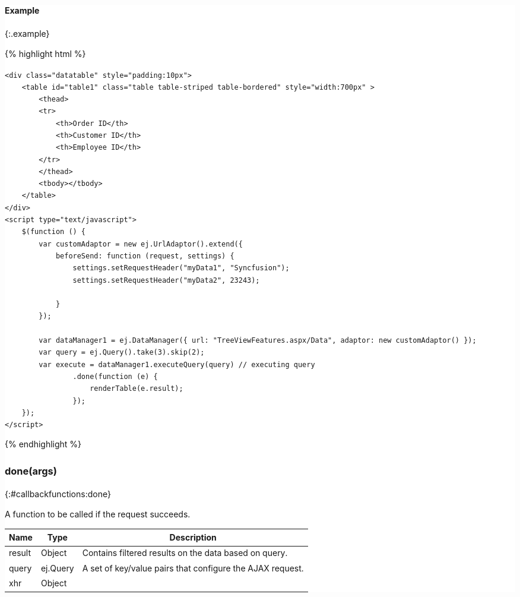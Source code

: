 #### Example
{:.example}

{% highlight html %}

    <div class="datatable" style="padding:10px">
        <table id="table1" class="table table-striped table-bordered" style="width:700px" >
            <thead>
            <tr>
                <th>Order ID</th>
                <th>Customer ID</th>
                <th>Employee ID</th>
            </tr>
            </thead>
            <tbody></tbody>
        </table>
    </div>
    <script type="text/javascript">
        $(function () {
            var customAdaptor = new ej.UrlAdaptor().extend({
                beforeSend: function (request, settings) {
                    settings.setRequestHeader("myData1", "Syncfusion");
                    settings.setRequestHeader("myData2", 23243);
                
                }
            });

            var dataManager1 = ej.DataManager({ url: "TreeViewFeatures.aspx/Data", adaptor: new customAdaptor() });
            var query = ej.Query().take(3).skip(2);
            var execute = dataManager1.executeQuery(query) // executing query
                    .done(function (e) {
                        renderTable(e.result);
                    });
        });
    </script>
  
{% endhighlight %}

### done(args)
{:#callbackfunctions:done}

A function to be called if the request succeeds.

<table class="params">
<thead>
<tr>
<th>Name</th>
<th>Type</th>
<th class="last">Description</th>
</tr>
</thead>
<tbody>
<tr>
<td class="name">result</td>
<td class="type"><span class="param-type">Object</span></td>
<td class="description last">Contains filtered results on the data based on query.</td>
</tr>
<tr>
<td class="name">query</td>
<td class="type"><span class="param-type">ej.Query</span></td>
<td class="description last">A set of key/value pairs that configure the AJAX request.</td>
</tr>
<tr>
<td class="name">xhr</td>
<td class="type"><span class="param-type">Object</span></td>